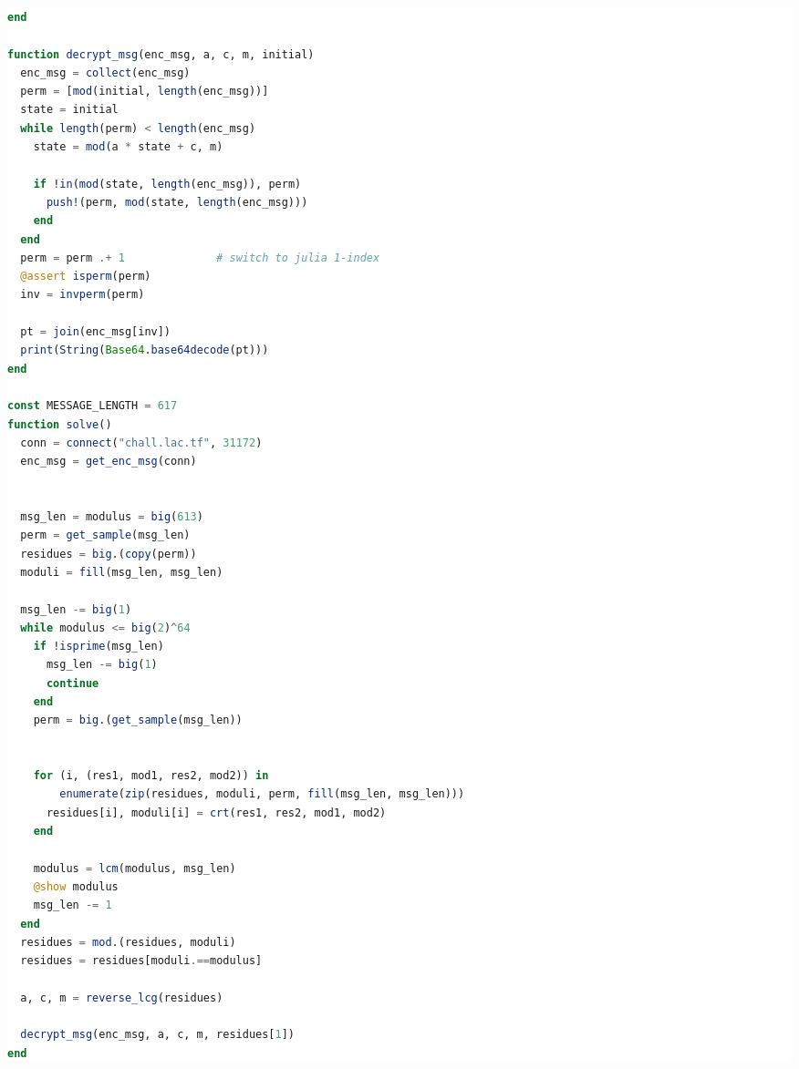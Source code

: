 ```julia
end

function decrypt_msg(enc_msg, a, c, m, initial)
  enc_msg = collect(enc_msg)
  perm = [mod(initial, length(enc_msg))]
  state = initial
  while length(perm) < length(enc_msg)
    state = mod(a * state + c, m)

    if !in(mod(state, length(enc_msg)), perm)
      push!(perm, mod(state, length(enc_msg)))
    end
  end
  perm = perm .+ 1              # switch to julia 1-index
  @assert isperm(perm)
  inv = invperm(perm)

  pt = join(enc_msg[inv])
  print(String(Base64.base64decode(pt)))
end

const MESSAGE_LENGTH = 617
function solve()
  conn = connect("chall.lac.tf", 31172)
  enc_msg = get_enc_msg(conn)


  msg_len = modulus = big(613)
  perm = get_sample(msg_len)
  residues = big.(copy(perm))
  moduli = fill(msg_len, msg_len)

  msg_len -= big(1)
  while modulus <= big(2)^64
    if !isprime(msg_len)
      msg_len -= big(1)
      continue
    end
    perm = big.(get_sample(msg_len))


    for (i, (res1, mod1, res2, mod2)) in
        enumerate(zip(residues, moduli, perm, fill(msg_len, msg_len)))
      residues[i], moduli[i] = crt(res1, res2, mod1, mod2)
    end

    modulus = lcm(modulus, msg_len)
    @show modulus
    msg_len -= 1
  end
  residues = mod.(residues, moduli)
  residues = residues[moduli.==modulus]

  a, c, m = reverse_lcg(residues)

  decrypt_msg(enc_msg, a, c, m, residues[1])
end
```
